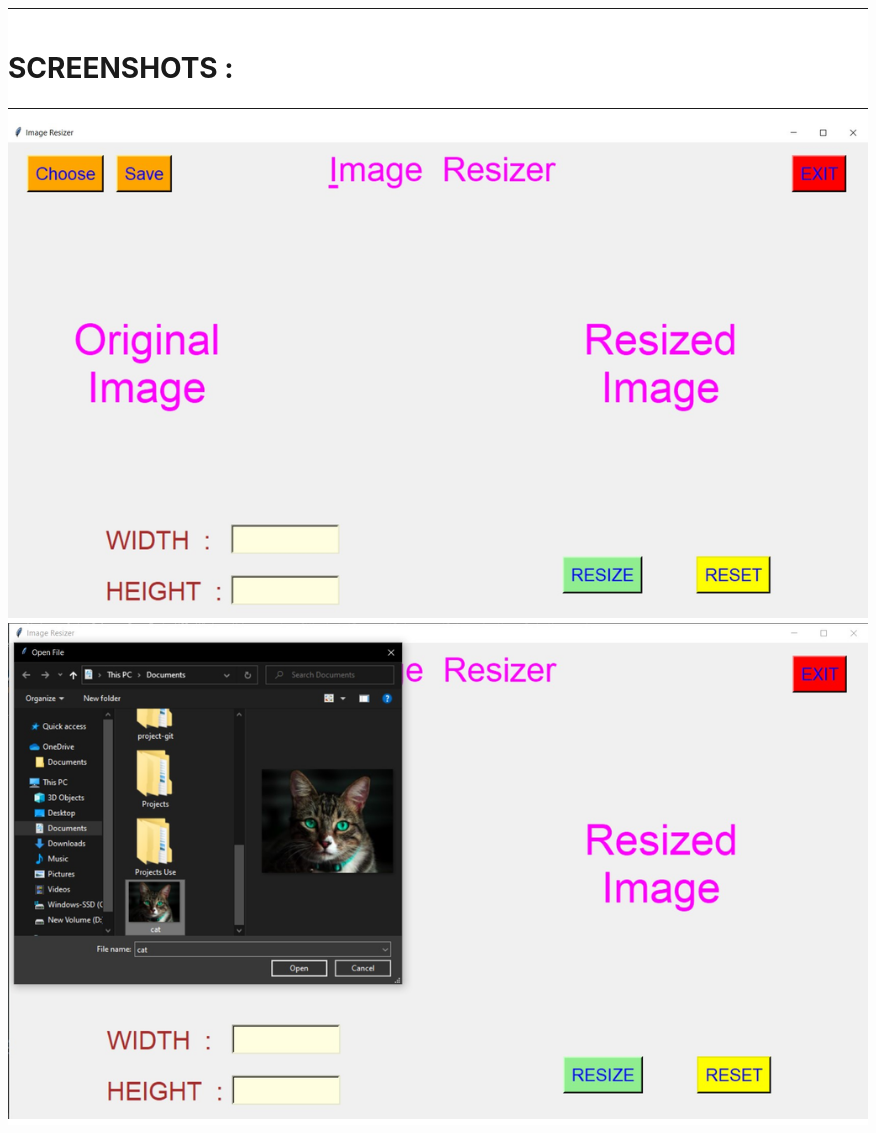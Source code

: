 ****
# SCREENSHOTS :

****

<p align="center">
  <img width = 1000 src="https://github.com/RoshiniKrishnasri/ImageResizer/blob/main/Media/1%20(1).jpg" /><br>
  <img width = 1000 src="https://github.com/RoshiniKrishnasri/ImageResizer/blob/main/Media/2%20(1).jpg" /><br>